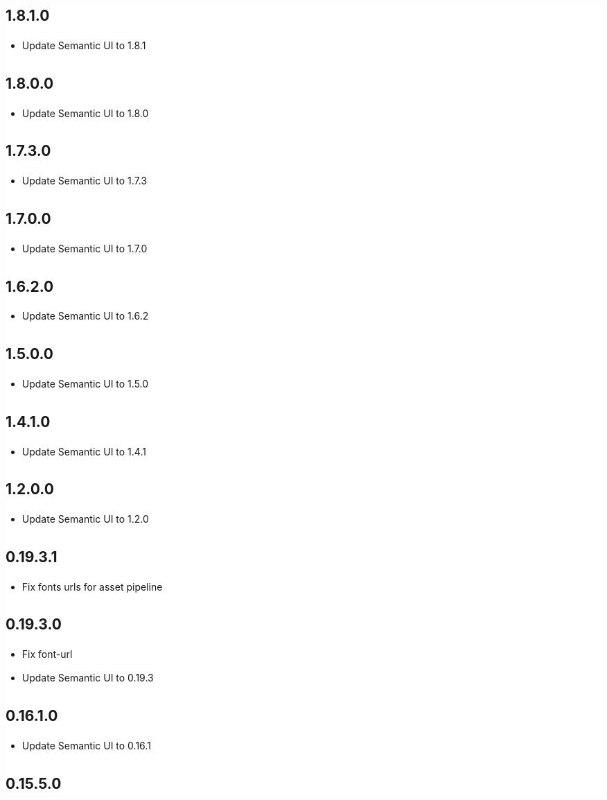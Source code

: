 ## 1.8.1.0

* Update Semantic UI to 1.8.1

## 1.8.0.0

* Update Semantic UI to 1.8.0

## 1.7.3.0

* Update Semantic UI to 1.7.3

## 1.7.0.0

* Update Semantic UI to 1.7.0

## 1.6.2.0

* Update Semantic UI to 1.6.2

## 1.5.0.0

* Update Semantic UI to 1.5.0

## 1.4.1.0

* Update Semantic UI to 1.4.1

## 1.2.0.0

* Update Semantic UI to 1.2.0


## 0.19.3.1

* Fix fonts urls for asset pipeline

## 0.19.3.0

* Fix font-url

* Update Semantic UI to 0.19.3

## 0.16.1.0

* Update Semantic UI to 0.16.1

## 0.15.5.0
